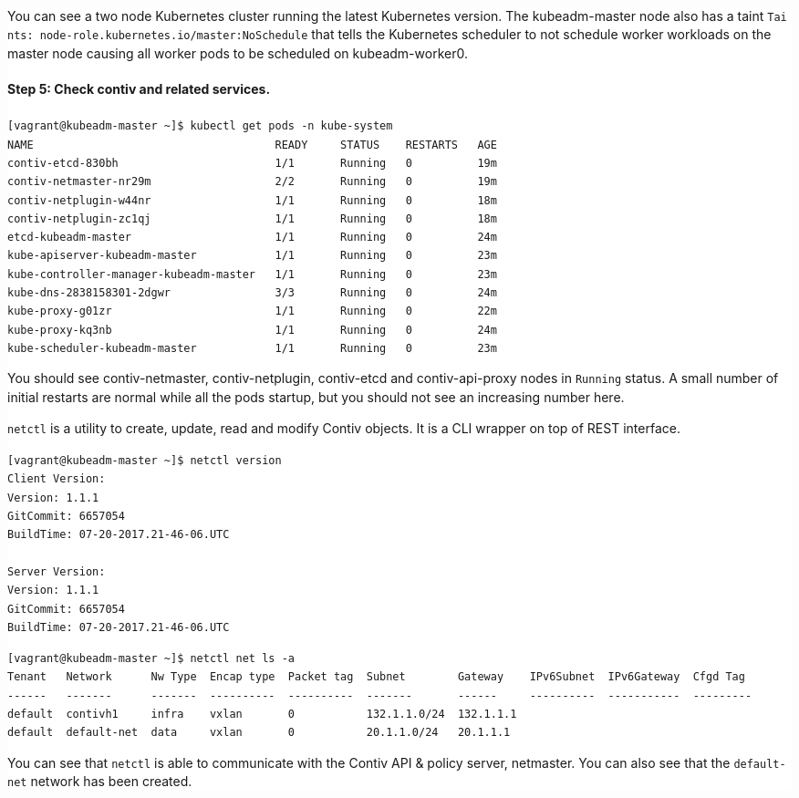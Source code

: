 You can see a two node Kubernetes cluster running the latest Kubernetes version.
The kubeadm-master node also has a taint `Taints: node-role.kubernetes.io/master:NoSchedule` that tells the Kubernetes scheduler to not schedule worker workloads on the master node causing all worker pods to be scheduled on kubeadm-worker0.

#### Step 5: Check contiv and related services.

```
[vagrant@kubeadm-master ~]$ kubectl get pods -n kube-system
NAME                                     READY     STATUS    RESTARTS   AGE
contiv-etcd-830bh                        1/1       Running   0          19m
contiv-netmaster-nr29m                   2/2       Running   0          19m
contiv-netplugin-w44nr                   1/1       Running   0          18m
contiv-netplugin-zc1qj                   1/1       Running   0          18m
etcd-kubeadm-master                      1/1       Running   0          24m
kube-apiserver-kubeadm-master            1/1       Running   0          23m
kube-controller-manager-kubeadm-master   1/1       Running   0          23m
kube-dns-2838158301-2dgwr                3/3       Running   0          24m
kube-proxy-g01zr                         1/1       Running   0          22m
kube-proxy-kq3nb                         1/1       Running   0          24m
kube-scheduler-kubeadm-master            1/1       Running   0          23m
```

You should see contiv-netmaster, contiv-netplugin, contiv-etcd and contiv-api-proxy nodes in `Running` status. A small number of initial restarts are normal while all the pods startup, but you should not see an increasing number here.

`netctl` is a utility to create, update, read and modify Contiv objects. It is a CLI wrapper on top of REST interface.

```
[vagrant@kubeadm-master ~]$ netctl version
Client Version:
Version: 1.1.1
GitCommit: 6657054
BuildTime: 07-20-2017.21-46-06.UTC

Server Version:
Version: 1.1.1
GitCommit: 6657054
BuildTime: 07-20-2017.21-46-06.UTC
```
```
[vagrant@kubeadm-master ~]$ netctl net ls -a
Tenant   Network      Nw Type  Encap type  Packet tag  Subnet        Gateway    IPv6Subnet  IPv6Gateway  Cfgd Tag
------   -------      -------  ----------  ----------  -------       ------     ----------  -----------  ---------
default  contivh1     infra    vxlan       0           132.1.1.0/24  132.1.1.1
default  default-net  data     vxlan       0           20.1.1.0/24   20.1.1.1
```

You can see that `netctl` is able to communicate with the Contiv API & policy server, netmaster. You can also see that the `default-net` network has been created.
